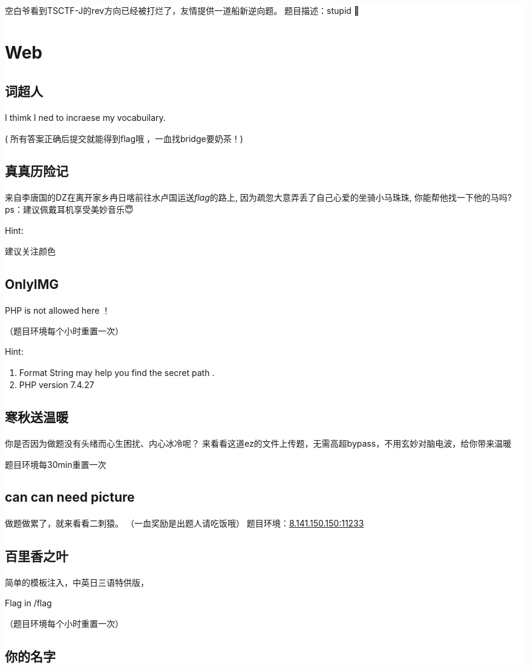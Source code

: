 空白爷看到TSCTF-J的rev方向已经被打烂了，友情提供一道船新逆向题。 题目描述：stupid 🤖

# Web

## 词超人

I thimk I ned to incraese my vocabuilary.

( 所有答案正确后提交就能得到flag哦 ，一血找bridge要奶茶！)


## 真真历险记

来自李唐国的DZ在离开家乡冉日喀前往水卢国运送*flag*的路上, 因为疏忽大意弄丢了自己心爱的坐骑小马珠珠, 你能帮他找一下他的马吗?
ps：建议佩戴耳机享受美妙音乐😇


Hint:

建议关注颜色

## OnlyIMG

PHP is not allowed here ！


（题目环境每个小时重置一次）

Hint:

1. Format String may help you find the secret path .
2. PHP version 7.4.27

## 寒秋送温暖

你是否因为做题没有头绪而心生困扰、内心冰冷呢？ 来看看这道ez的文件上传题，无需高超bypass，不用玄妙对脑电波，给你带来温暖


题目环境每30min重置一次

## can can need picture

做题做累了，就来看看二刺猿。 （一血奖励是出题人请吃饭哦） 题目环境：[8.141.150.150:11233](http://8.141.150.150:11233/)

## 百里香之叶

简单的模板注入，中英日三语特供版，

Flag in /flag


（题目环境每个小时重置一次）

## 你的名字

